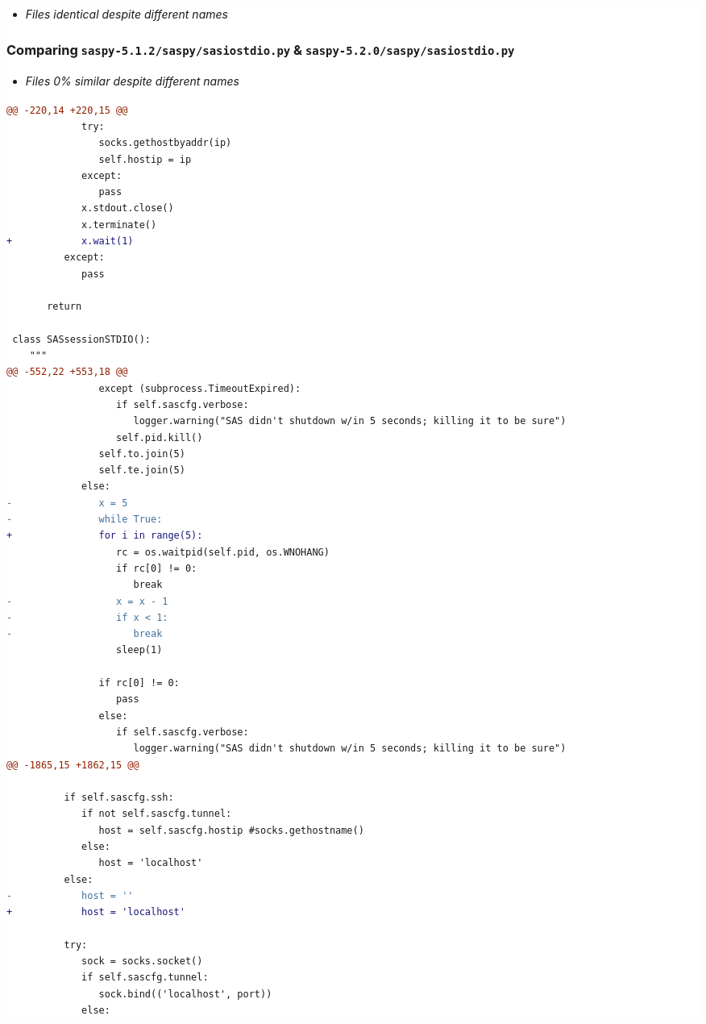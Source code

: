  * *Files identical despite different names*

### Comparing `saspy-5.1.2/saspy/sasiostdio.py` & `saspy-5.2.0/saspy/sasiostdio.py`

 * *Files 0% similar despite different names*

```diff
@@ -220,14 +220,15 @@
             try:
                socks.gethostbyaddr(ip)
                self.hostip = ip
             except:
                pass
             x.stdout.close()
             x.terminate()
+            x.wait(1)
          except:
             pass
 
       return
 
 class SASsessionSTDIO():
    """
@@ -552,22 +553,18 @@
                except (subprocess.TimeoutExpired):
                   if self.sascfg.verbose:
                      logger.warning("SAS didn't shutdown w/in 5 seconds; killing it to be sure")
                   self.pid.kill()
                self.to.join(5)
                self.te.join(5)
             else:
-               x = 5
-               while True:
+               for i in range(5):
                   rc = os.waitpid(self.pid, os.WNOHANG)
                   if rc[0] != 0:
                      break
-                  x = x - 1
-                  if x < 1:
-                     break
                   sleep(1)
 
                if rc[0] != 0:
                   pass
                else:
                   if self.sascfg.verbose:
                      logger.warning("SAS didn't shutdown w/in 5 seconds; killing it to be sure")
@@ -1865,15 +1862,15 @@
 
          if self.sascfg.ssh:
             if not self.sascfg.tunnel:
                host = self.sascfg.hostip #socks.gethostname()
             else:
                host = 'localhost'
          else:
-            host = ''
+            host = 'localhost'
 
          try:
             sock = socks.socket()
             if self.sascfg.tunnel:
                sock.bind(('localhost', port))
             else:
```